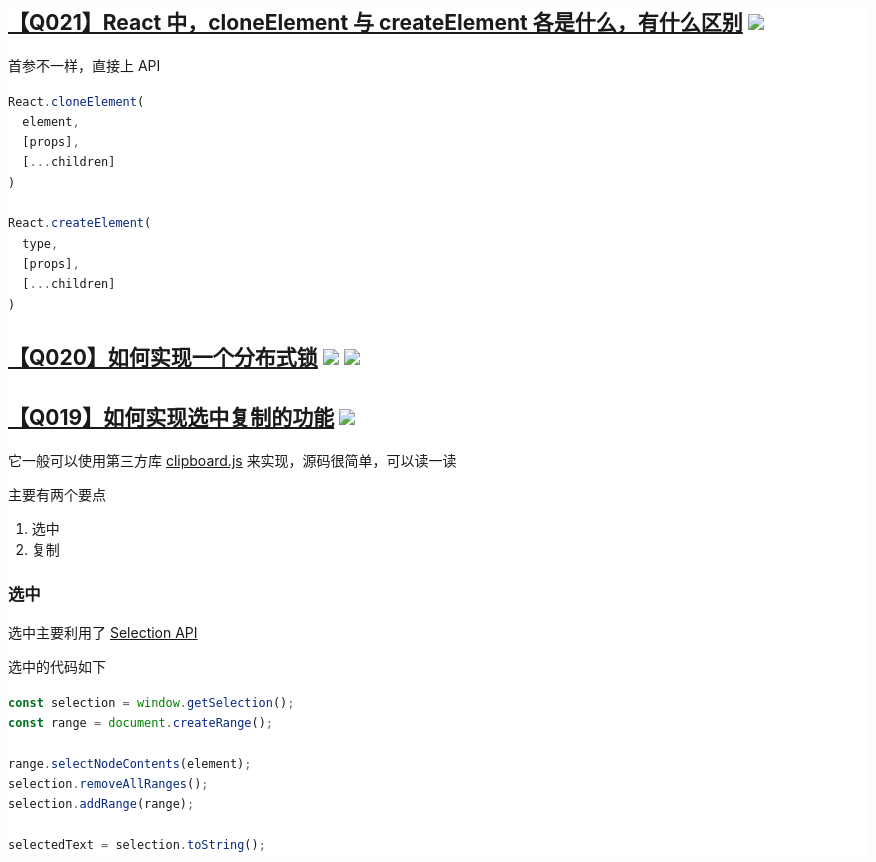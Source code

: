 ## [【Q021】React 中，cloneElement 与 createElement 各是什么，有什么区别](https://github.com/shfshanyue/Daily-Question/issues/22) [<img src="https://img.shields.io/badge/react-61dafb">](https://github.com/shfshanyue/Daily-Question/issues?q=is%3Aopen+is%3Aissue+label%3Areact)

首参不一样，直接上 API

``` js
React.cloneElement(
  element,
  [props],
  [...children]
)

React.createElement(
  type,
  [props],
  [...children]
)
```

## [【Q020】如何实现一个分布式锁](https://github.com/shfshanyue/Daily-Question/issues/21) [<img src="https://img.shields.io/badge/redis-0d4e99">](https://github.com/shfshanyue/Daily-Question/issues?q=is%3Aopen+is%3Aissue+label%3Aredis) [<img src="https://img.shields.io/badge/server-blueviolet">](https://github.com/shfshanyue/Daily-Question/issues?q=is%3Aopen+is%3Aissue+label%3Aserver)

## [【Q019】如何实现选中复制的功能](https://github.com/shfshanyue/Daily-Question/issues/20) [<img src="https://img.shields.io/badge/html-ea4628">](https://github.com/shfshanyue/Daily-Question/issues?q=is%3Aopen+is%3Aissue+label%3Ahtml)

它一般可以使用第三方库 [clipboard.js](https://github.com/zenorocha/clipboard.js) 来实现，源码很简单，可以读一读

主要有两个要点

1. 选中
1. 复制

### 选中

选中主要利用了 [Selection API](https://developer.mozilla.org/en-US/docs/Web/API/Selection)

选中的代码如下

``` js
const selection = window.getSelection();
const range = document.createRange();

range.selectNodeContents(element);
selection.removeAllRanges();
selection.addRange(range);

selectedText = selection.toString();
```
